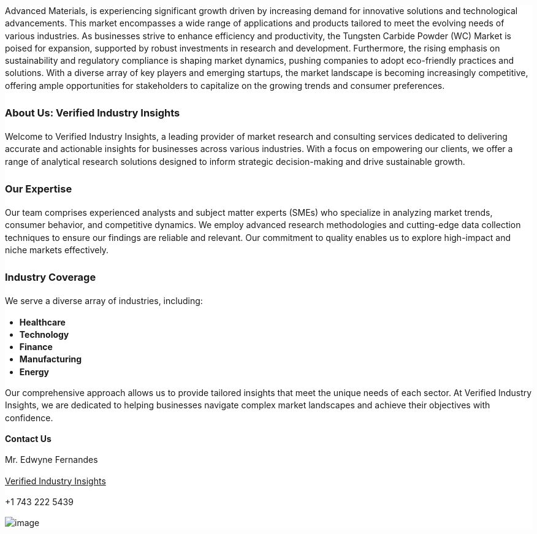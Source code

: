 Advanced Materials, is experiencing significant growth driven by increasing demand for innovative solutions and technological advancements. This market encompasses a wide range of applications and products tailored to meet the evolving needs of various industries. As businesses strive to enhance efficiency and productivity, the Tungsten Carbide Powder (WC) Market is poised for expansion, supported by robust investments in research and development. Furthermore, the rising emphasis on sustainability and regulatory compliance is shaping market dynamics, pushing companies to adopt eco-friendly practices and solutions. With a diverse array of key players and emerging startups, the market landscape is becoming increasingly competitive, offering ample opportunities for stakeholders to capitalize on the growing trends and consumer preferences.</p><h3>About Us: Verified Industry Insights</h3><p>Welcome to Verified Industry Insights, a leading provider of market research and consulting services dedicated to delivering accurate and actionable insights for businesses across various industries. With a focus on empowering our clients, we offer a range of analytical research solutions designed to inform strategic decision-making and drive sustainable growth.</p><h3>Our Expertise</h3><p>Our team comprises experienced analysts and subject matter experts (SMEs) who specialize in analyzing market trends, consumer behavior, and competitive dynamics. We employ advanced research methodologies and cutting-edge data collection techniques to ensure our findings are reliable and relevant. Our commitment to quality enables us to explore high-impact and niche markets effectively.</p><h3>Industry Coverage</h3><p>We serve a diverse array of industries, including:</p><ul><li><strong>Healthcare</strong></li><li><strong>Technology</strong></li><li><strong>Finance</strong></li><li><strong>Manufacturing</strong></li><li><strong>Energy</strong></li></ul><p>Our comprehensive approach allows us to provide tailored insights that meet the unique needs of each sector. At Verified Industry Insights, we are dedicated to helping businesses navigate complex market landscapes and achieve their objectives with confidence.</p><p><strong>Contact Us</strong></p><p>Mr. Edwyne Fernandes</p><p><a href="https://www.verifiedindustryinsights.com/">Verified Industry Insights</a></p><p>+1 743 222 5439</p>
![image](https://github.com/user-attachments/assets/31fc9e39-e90a-4d53-ba35-8429fb769fa6)
